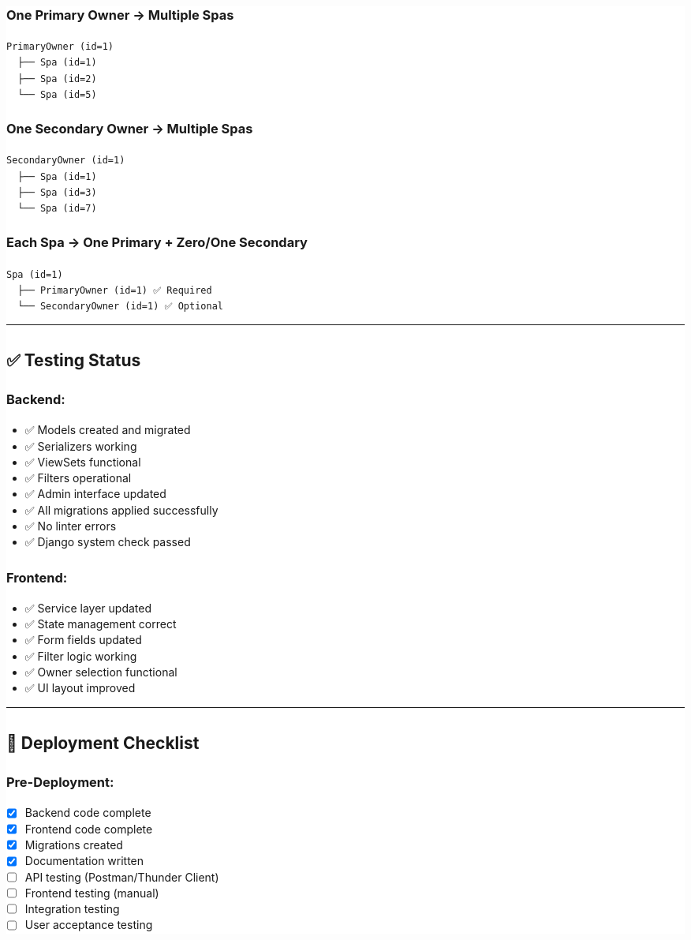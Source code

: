 ### One Primary Owner → Multiple Spas
```
PrimaryOwner (id=1)
  ├── Spa (id=1)
  ├── Spa (id=2)
  └── Spa (id=5)
```

### One Secondary Owner → Multiple Spas
```
SecondaryOwner (id=1)
  ├── Spa (id=1)
  ├── Spa (id=3)
  └── Spa (id=7)
```

### Each Spa → One Primary + Zero/One Secondary
```
Spa (id=1)
  ├── PrimaryOwner (id=1) ✅ Required
  └── SecondaryOwner (id=1) ✅ Optional
```

---

## ✅ Testing Status

### Backend:
- ✅ Models created and migrated
- ✅ Serializers working
- ✅ ViewSets functional
- ✅ Filters operational
- ✅ Admin interface updated
- ✅ All migrations applied successfully
- ✅ No linter errors
- ✅ Django system check passed

### Frontend:
- ✅ Service layer updated
- ✅ State management correct
- ✅ Form fields updated
- ✅ Filter logic working
- ✅ Owner selection functional
- ✅ UI layout improved

---

## 🚀 Deployment Checklist

### Pre-Deployment:
- [x] Backend code complete
- [x] Frontend code complete
- [x] Migrations created
- [x] Documentation written
- [ ] API testing (Postman/Thunder Client)
- [ ] Frontend testing (manual)
- [ ] Integration testing
- [ ] User acceptance testing
